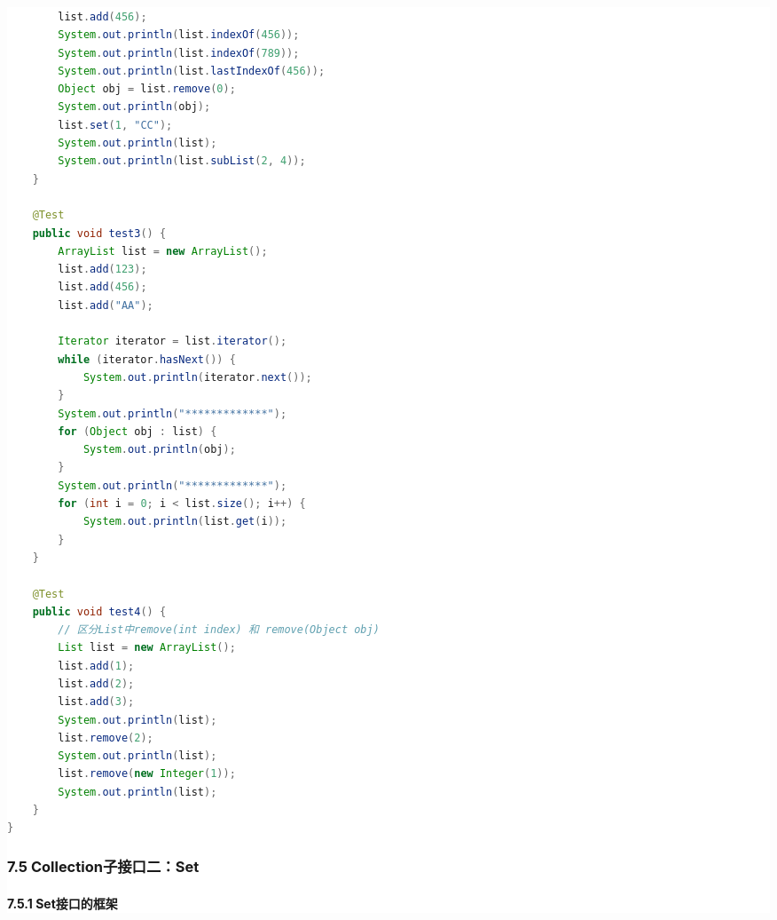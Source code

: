 ```java
        list.add(456);
        System.out.println(list.indexOf(456));
        System.out.println(list.indexOf(789));
        System.out.println(list.lastIndexOf(456));
        Object obj = list.remove(0);
        System.out.println(obj);
        list.set(1, "CC");
        System.out.println(list);
        System.out.println(list.subList(2, 4));
    }

    @Test
    public void test3() {
        ArrayList list = new ArrayList();
        list.add(123);
        list.add(456);
        list.add("AA");

        Iterator iterator = list.iterator();
        while (iterator.hasNext()) {
            System.out.println(iterator.next());
        }
        System.out.println("*************");
        for (Object obj : list) {
            System.out.println(obj);
        }
        System.out.println("*************");
        for (int i = 0; i < list.size(); i++) {
            System.out.println(list.get(i));
        }
    }

    @Test
    public void test4() {
        // 区分List中remove(int index) 和 remove(Object obj)
        List list = new ArrayList();
        list.add(1);
        list.add(2);
        list.add(3);
        System.out.println(list);
        list.remove(2);
        System.out.println(list);
        list.remove(new Integer(1));
        System.out.println(list);
    }
}
```

### 7.5 Collection子接口二：Set

#### 7.5.1 Set接口的框架
